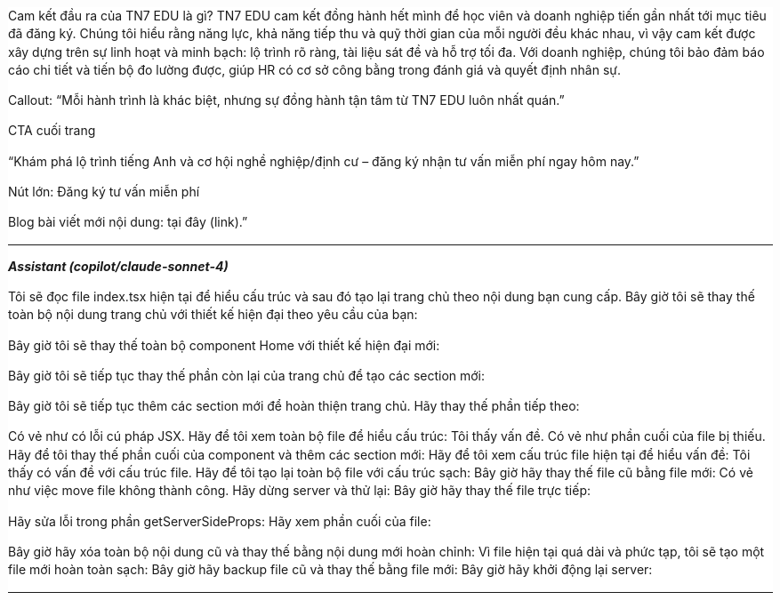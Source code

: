 Cam kết đầu ra của TN7 EDU là gì? 
TN7 EDU cam kết đồng hành hết mình để học viên và doanh nghiệp tiến gần nhất tới mục tiêu đã đăng ký. Chúng tôi hiểu rằng năng lực, khả năng tiếp thu và quỹ thời gian của mỗi người đều khác nhau, vì vậy cam kết được xây dựng trên sự linh hoạt và minh bạch: lộ trình rõ ràng, tài liệu sát đề và hỗ trợ tối đa. Với doanh nghiệp, chúng tôi bảo đảm báo cáo chi tiết và tiến bộ đo lường được, giúp HR có cơ sở công bằng trong đánh giá và quyết định nhân sự. 

Callout: “Mỗi hành trình là khác biệt, nhưng sự đồng hành tận tâm từ TN7 EDU luôn nhất quán.” 

 

CTA cuối trang 

“Khám phá lộ trình tiếng Anh và cơ hội nghề nghiệp/định cư – đăng ký nhận tư vấn miễn phí ngay hôm nay.” 

Nút lớn: Đăng ký tư vấn miễn phí 

Blog  bài viết mới  nội dung:  tại đây (link).” 

 

---

_**Assistant (copilot/claude-sonnet-4)**_

Tôi sẽ đọc file index.tsx hiện tại để hiểu cấu trúc và sau đó tạo lại trang chủ theo nội dung bạn cung cấp. Bây giờ tôi sẽ thay thế toàn bộ nội dung trang chủ với thiết kế hiện đại theo yêu cầu của bạn: 
```

```
Bây giờ tôi sẽ thay thế toàn bộ component Home với thiết kế hiện đại mới: 
```

```
Bây giờ tôi sẽ tiếp tục thay thế phần còn lại của trang chủ để tạo các section mới: 
```

```
Bây giờ tôi sẽ tiếp tục thêm các section mới để hoàn thiện trang chủ. Hãy thay thế phần tiếp theo: 
```

```
Có vẻ như có lỗi cú pháp JSX. Hãy để tôi xem toàn bộ file để hiểu cấu trúc: Tôi thấy vấn đề. Có vẻ như phần cuối của file bị thiếu. Hãy để tôi thay thế phần cuối của component và thêm các section mới: Hãy để tôi xem cấu trúc file hiện tại để hiểu vấn đề: Tôi thấy có vấn đề với cấu trúc file. Hãy để tôi tạo lại toàn bộ file với cấu trúc sạch: Bây giờ hãy thay thế file cũ bằng file mới: Có vẻ như việc move file không thành công. Hãy dừng server và thử lại: Bây giờ hãy thay thế file trực tiếp: 
```

```
Hãy sửa lỗi trong phần getServerSideProps: Hãy xem phần cuối của file: 
```

```
Bây giờ hãy xóa toàn bộ nội dung cũ và thay thế bằng nội dung mới hoàn chỉnh: Vì file hiện tại quá dài và phức tạp, tôi sẽ tạo một file mới hoàn toàn sạch: Bây giờ hãy backup file cũ và thay thế bằng file mới: Bây giờ hãy khởi động lại server: 

---